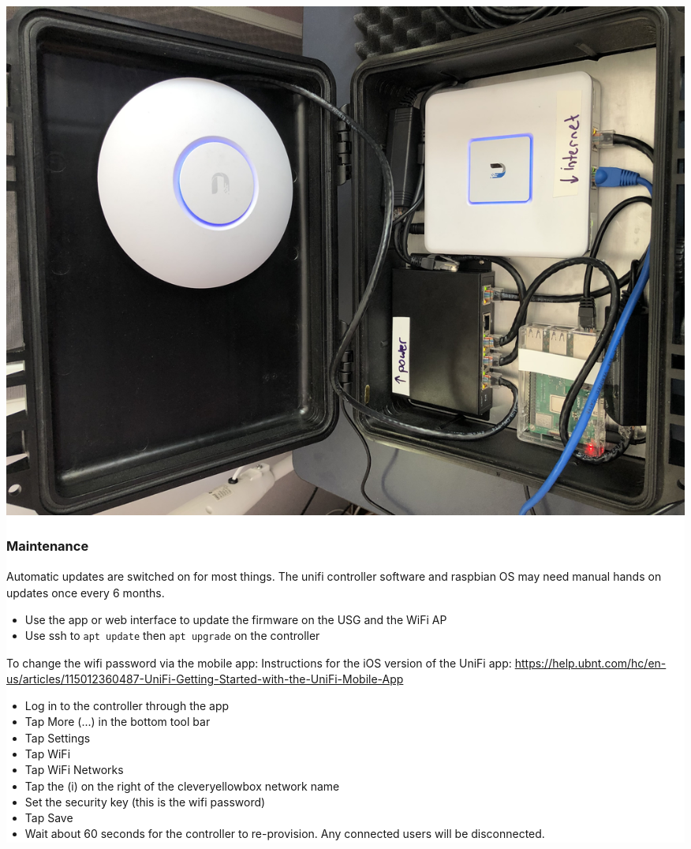 ![Finished](/finished.jpeg)

### Maintenance

Automatic updates are switched on for most things. The unifi controller software and raspbian OS may need manual hands on updates once every 6 months.

* Use the app or web interface to update the firmware on the USG and the WiFi AP
* Use ssh to `apt update` then `apt upgrade` on the controller

To change the wifi password via the mobile app:
Instructions for the iOS version of the UniFi app: https://help.ubnt.com/hc/en-us/articles/115012360487-UniFi-Getting-Started-with-the-UniFi-Mobile-App
* Log in to the controller through the app
* Tap More (...) in the bottom tool bar
* Tap Settings
* Tap WiFi         
* Tap WiFi Networks
* Tap the (i) on the right of the cleveryellowbox network name
* Set the security key (this is the wifi password)
* Tap Save
* Wait about 60 seconds for the controller to re-provision. Any connected users will be disconnected.
